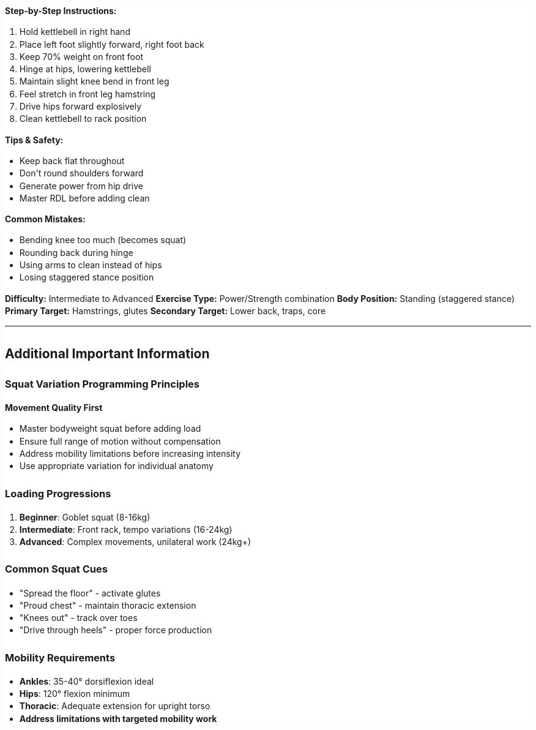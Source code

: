 **Step-by-Step Instructions:**
1. Hold kettlebell in right hand
2. Place left foot slightly forward, right foot back
3. Keep 70% weight on front foot
4. Hinge at hips, lowering kettlebell
5. Maintain slight knee bend in front leg
6. Feel stretch in front leg hamstring
7. Drive hips forward explosively
8. Clean kettlebell to rack position

**Tips & Safety:**
- Keep back flat throughout
- Don't round shoulders forward
- Generate power from hip drive
- Master RDL before adding clean

**Common Mistakes:**
- Bending knee too much (becomes squat)
- Rounding back during hinge
- Using arms to clean instead of hips
- Losing staggered stance position

**Difficulty:** Intermediate to Advanced
**Exercise Type:** Power/Strength combination
**Body Position:** Standing (staggered stance)
**Primary Target:** Hamstrings, glutes
**Secondary Target:** Lower back, traps, core

---

## Additional Important Information

### Squat Variation Programming Principles

**Movement Quality First**
- Master bodyweight squat before adding load
- Ensure full range of motion without compensation
- Address mobility limitations before increasing intensity
- Use appropriate variation for individual anatomy

### Loading Progressions
1. **Beginner**: Goblet squat (8-16kg)
2. **Intermediate**: Front rack, tempo variations (16-24kg)
3. **Advanced**: Complex movements, unilateral work (24kg+)

### Common Squat Cues
- "Spread the floor" - activate glutes
- "Proud chest" - maintain thoracic extension
- "Knees out" - track over toes
- "Drive through heels" - proper force production

### Mobility Requirements
- **Ankles**: 35-40° dorsiflexion ideal
- **Hips**: 120° flexion minimum
- **Thoracic**: Adequate extension for upright torso
- **Address limitations with targeted mobility work**
